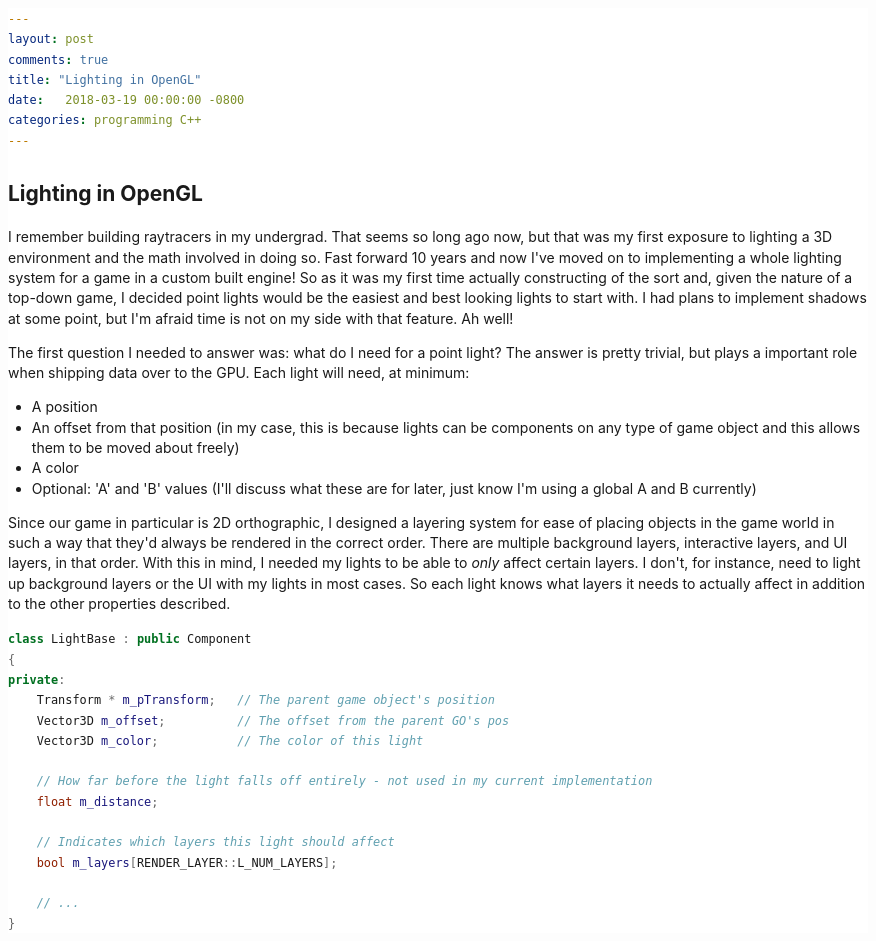```yaml
---
layout: post
comments: true
title: "Lighting in OpenGL"
date:   2018-03-19 00:00:00 -0800
categories: programming C++
---
```

Lighting in OpenGL
-------------------------------------
I remember building raytracers in my undergrad. That seems so long ago now, but that was my first exposure to lighting a 3D environment and the math involved in doing so. Fast forward 10 years and now I've moved on to implementing a whole lighting system for a game in a custom built engine! So as it was my first time actually constructing of the sort and, given the nature of a top-down game, I decided point lights would be the easiest and best looking lights to start with. I had plans to implement shadows at some point, but I'm afraid time is not on my side with that feature. Ah well!

The first question I needed to answer was: what do I need for a point light? The answer is pretty trivial, but plays a important role when shipping data over to the GPU. Each light will need, at minimum:

- A position
- An offset from that position (in my case, this is because lights can be components on any type of game object and this allows them to be moved about freely)
- A color
- Optional: 'A' and 'B' values (I'll discuss what these are for later, just know I'm using a global A and B currently)

Since our game in particular is 2D orthographic, I designed a layering system for ease of placing objects in the game world in such a way that they'd always be rendered in the correct order. There are multiple background layers, interactive layers, and UI layers, in that order. With this in mind, I needed my lights to be able to *only* affect certain layers. I don't, for instance, need to light up background layers or the UI with my lights in most cases. So each light knows what layers it needs to actually affect in addition to the other properties described.

```cpp
class LightBase : public Component
{
private:
    Transform * m_pTransform;   // The parent game object's position
    Vector3D m_offset;          // The offset from the parent GO's pos
    Vector3D m_color;           // The color of this light

    // How far before the light falls off entirely - not used in my current implementation
    float m_distance;

    // Indicates which layers this light should affect
    bool m_layers[RENDER_LAYER::L_NUM_LAYERS];

    // ...
}
```
